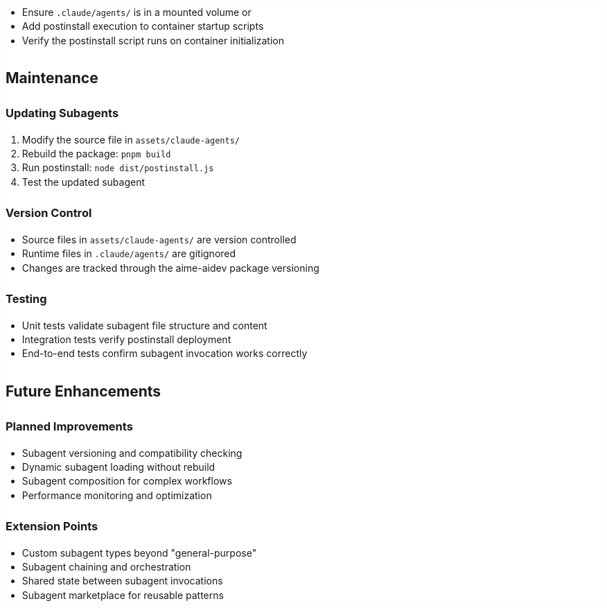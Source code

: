 - Ensure `.claude/agents/` is in a mounted volume or
- Add postinstall execution to container startup scripts
- Verify the postinstall script runs on container initialization

## Maintenance

### Updating Subagents

1. Modify the source file in `assets/claude-agents/`
2. Rebuild the package: `pnpm build`
3. Run postinstall: `node dist/postinstall.js`
4. Test the updated subagent

### Version Control

- Source files in `assets/claude-agents/` are version controlled
- Runtime files in `.claude/agents/` are gitignored
- Changes are tracked through the aime-aidev package versioning

### Testing

- Unit tests validate subagent file structure and content
- Integration tests verify postinstall deployment
- End-to-end tests confirm subagent invocation works correctly

## Future Enhancements

### Planned Improvements

- Subagent versioning and compatibility checking
- Dynamic subagent loading without rebuild
- Subagent composition for complex workflows
- Performance monitoring and optimization

### Extension Points

- Custom subagent types beyond "general-purpose"
- Subagent chaining and orchestration
- Shared state between subagent invocations
- Subagent marketplace for reusable patterns
